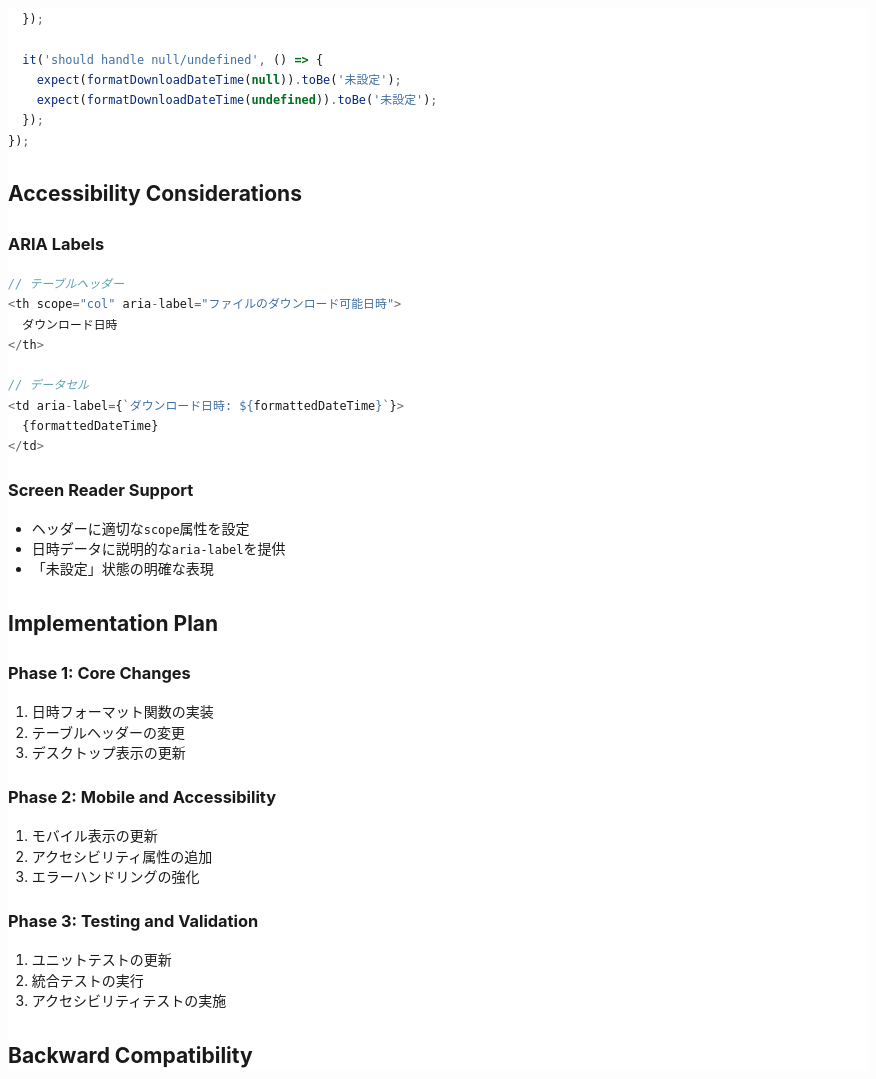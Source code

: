 ```typescript
  });

  it('should handle null/undefined', () => {
    expect(formatDownloadDateTime(null)).toBe('未設定');
    expect(formatDownloadDateTime(undefined)).toBe('未設定');
  });
});
```

## Accessibility Considerations

### ARIA Labels

```typescript
// テーブルヘッダー
<th scope="col" aria-label="ファイルのダウンロード可能日時">
  ダウンロード日時
</th>

// データセル
<td aria-label={`ダウンロード日時: ${formattedDateTime}`}>
  {formattedDateTime}
</td>
```

### Screen Reader Support

- ヘッダーに適切な`scope`属性を設定
- 日時データに説明的な`aria-label`を提供
- 「未設定」状態の明確な表現

## Implementation Plan

### Phase 1: Core Changes
1. 日時フォーマット関数の実装
2. テーブルヘッダーの変更
3. デスクトップ表示の更新

### Phase 2: Mobile and Accessibility
1. モバイル表示の更新
2. アクセシビリティ属性の追加
3. エラーハンドリングの強化

### Phase 3: Testing and Validation
1. ユニットテストの更新
2. 統合テストの実行
3. アクセシビリティテストの実施

## Backward Compatibility
